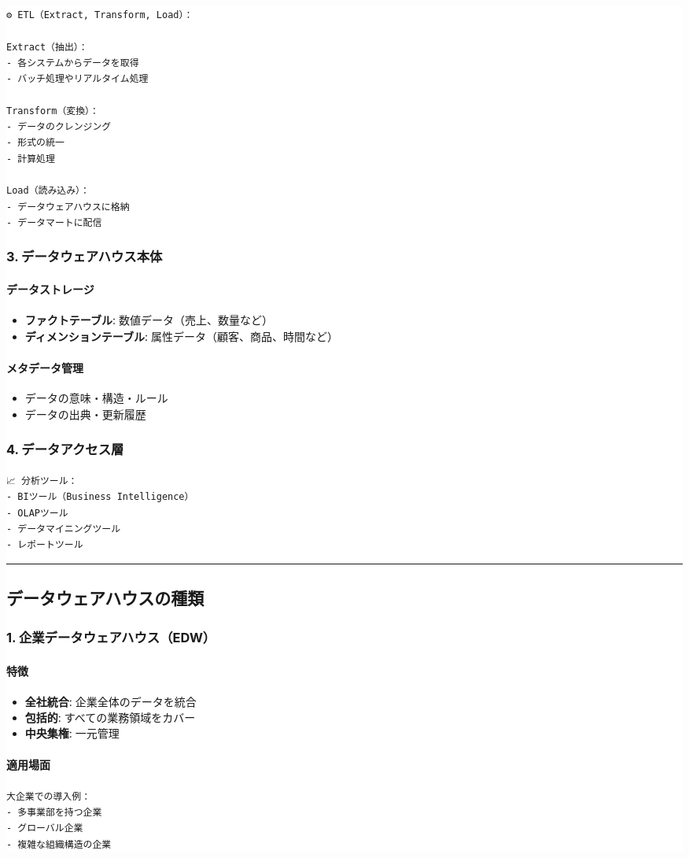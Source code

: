 ```
⚙️ ETL（Extract, Transform, Load）：

Extract（抽出）：
- 各システムからデータを取得
- バッチ処理やリアルタイム処理

Transform（変換）：
- データのクレンジング
- 形式の統一
- 計算処理

Load（読み込み）：
- データウェアハウスに格納
- データマートに配信
```

### 3. データウェアハウス本体

#### データストレージ
- **ファクトテーブル**: 数値データ（売上、数量など）
- **ディメンションテーブル**: 属性データ（顧客、商品、時間など）

#### メタデータ管理
- データの意味・構造・ルール
- データの出典・更新履歴

### 4. データアクセス層

```
📈 分析ツール：
- BIツール（Business Intelligence）
- OLAPツール
- データマイニングツール
- レポートツール
```

---

## データウェアハウスの種類

### 1. 企業データウェアハウス（EDW）

#### 特徴
- **全社統合**: 企業全体のデータを統合
- **包括的**: すべての業務領域をカバー
- **中央集権**: 一元管理

#### 適用場面
```
大企業での導入例：
- 多事業部を持つ企業
- グローバル企業
- 複雑な組織構造の企業
```
